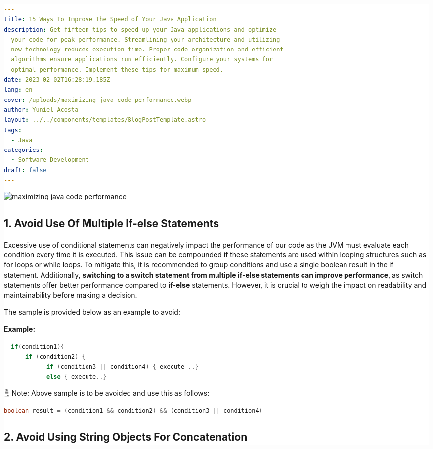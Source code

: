 ```yaml
---
title: 15 Ways To Improve The Speed of Your Java Application
description: Get fifteen tips to speed up your Java applications and optimize
  your code for peak performance. Streamlining your architecture and utilizing
  new technology reduces execution time. Proper code organization and efficient
  algorithms ensure applications run efficiently. Configure your systems for
  optimal performance. Implement these tips for maximum speed.
date: 2023-02-02T16:28:19.185Z
lang: en
cover: /uploads/maximizing-java-code-performance.webp
author: Yuniel Acosta
layout: ../../components/templates/BlogPostTemplate.astro
tags:
  - Java
categories:
  - Software Development
draft: false
---
```


![maximizing java code performance](/uploads/maximizing-java-code-performance.webp 'maximizing java code performance')

## **1. Avoid Use Of Multiple If-else Statements**

Excessive use of conditional statements can negatively impact the performance of our code as the JVM must evaluate each condition every time it is executed. This issue can be compounded if these statements are used within looping structures such as for loops or while loops. To mitigate this, it is recommended to group conditions and use a single boolean result in the if statement. Additionally, **switching to a switch statement from multiple if-else statements can improve performance**, as switch statements offer better performance compared to **if-else** statements. However, it is crucial to weigh the impact on readability and maintainability before making a decision.

The sample is provided below as an example to avoid:

**Example:**

```java
  if(condition1){
      if (condition2) {
  			if (condition3 || condition4) { execute ..}
  			else { execute..}
```

<aside>
 🗒️ Note: Above sample is to be avoided and use this as follows:

```java
boolean result = (condition1 && condition2) && (condition3 || condition4)
```

</aside>

## **2. Avoid Using String Objects For Concatenation**
